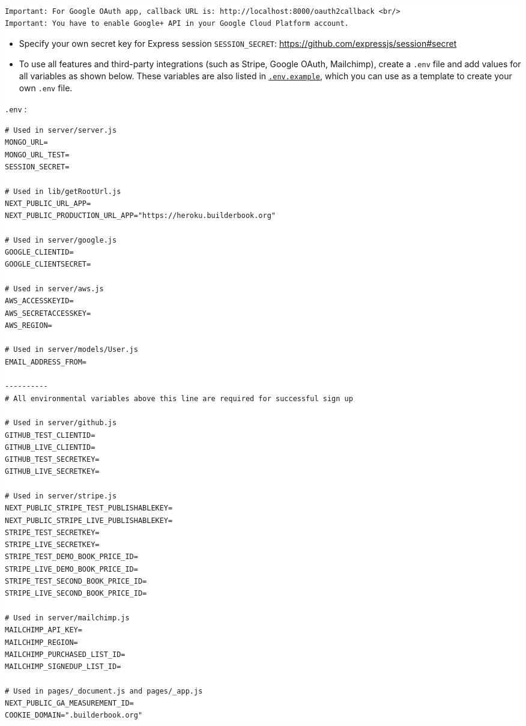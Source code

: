     Important: For Google OAuth app, callback URL is: http://localhost:8000/oauth2callback <br/>
    Important: You have to enable Google+ API in your Google Cloud Platform account.

  - Specify your own secret key for Express session `SESSION_SECRET`: https://github.com/expressjs/session#secret


- To use all features and third-party integrations (such as Stripe, Google OAuth, Mailchimp), create a `.env` file and add values for all variables as shown below. These variables are also listed in [`.env.example`](https://github.com/async-labs/builderbook/blob/master/builderbook/.env.example), which you can use as a template to create your own `.env` file.

 `.env` :
  ```
  # Used in server/server.js
  MONGO_URL=
  MONGO_URL_TEST=
  SESSION_SECRET=
  
  # Used in lib/getRootUrl.js
  NEXT_PUBLIC_URL_APP=
  NEXT_PUBLIC_PRODUCTION_URL_APP="https://heroku.builderbook.org"
  
  # Used in server/google.js
  GOOGLE_CLIENTID=
  GOOGLE_CLIENTSECRET=
  
  # Used in server/aws.js
  AWS_ACCESSKEYID=
  AWS_SECRETACCESSKEY=
  AWS_REGION=
  
  # Used in server/models/User.js
  EMAIL_ADDRESS_FROM=
  
  ----------
  # All environmental variables above this line are required for successful sign up
  
  # Used in server/github.js
  GITHUB_TEST_CLIENTID=
  GITHUB_LIVE_CLIENTID=
  GITHUB_TEST_SECRETKEY=
  GITHUB_LIVE_SECRETKEY=
  
  # Used in server/stripe.js
  NEXT_PUBLIC_STRIPE_TEST_PUBLISHABLEKEY=
  NEXT_PUBLIC_STRIPE_LIVE_PUBLISHABLEKEY=
  STRIPE_TEST_SECRETKEY=
  STRIPE_LIVE_SECRETKEY=
  STRIPE_TEST_DEMO_BOOK_PRICE_ID=
  STRIPE_LIVE_DEMO_BOOK_PRICE_ID=
  STRIPE_TEST_SECOND_BOOK_PRICE_ID=
  STRIPE_LIVE_SECOND_BOOK_PRICE_ID=
  
  # Used in server/mailchimp.js
  MAILCHIMP_API_KEY=
  MAILCHIMP_REGION=
  MAILCHIMP_PURCHASED_LIST_ID=
  MAILCHIMP_SIGNEDUP_LIST_ID=
  
  # Used in pages/_document.js and pages/_app.js
  NEXT_PUBLIC_GA_MEASUREMENT_ID=
  COOKIE_DOMAIN=".builderbook.org"
  
  ```
